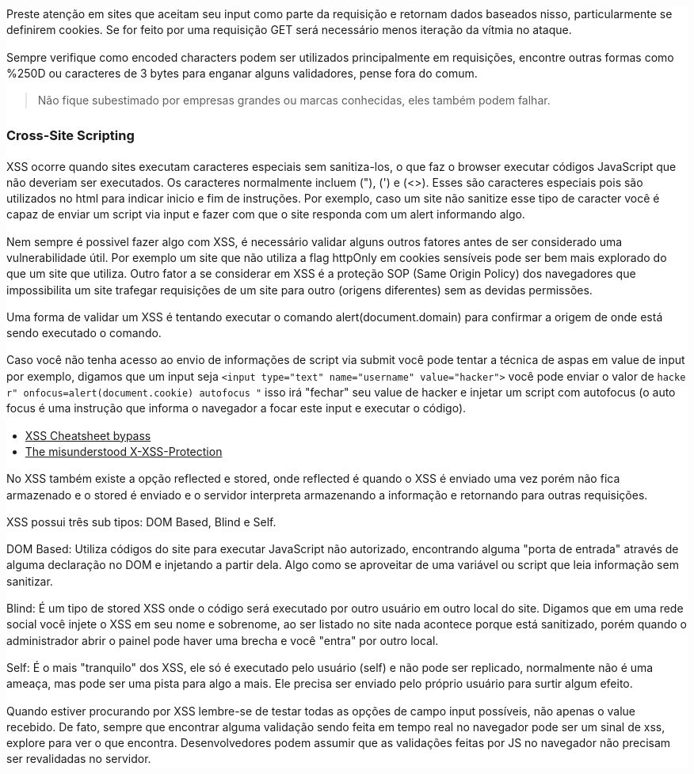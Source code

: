 Preste atenção em sites que aceitam seu input como parte da requisição e retornam dados baseados nisso, particularmente se definirem cookies. Se for feito por uma requisição GET será necessário menos iteração da vítmia no ataque.

Sempre verifique como encoded characters podem ser utilizados principalmente em requisições, encontre outras formas como %250D ou caracteres de 3 bytes para enganar alguns validadores, pense fora do comum.

> Não fique subestimado por empresas grandes ou marcas conhecidas, eles também podem falhar.

<h3 id="cross-site-scripting">Cross-Site Scripting</h3>

XSS ocorre quando sites executam caracteres especiais sem sanitiza-los, o que faz o browser executar códigos JavaScript que não deveriam ser executados. Os caracteres normalmente incluem ("), (') e (<>). Esses são caracteres especiais pois são utilizados no html para indicar inicio e fim de instruções. Por exemplo, caso um site não sanitize esse tipo de caracter você é capaz de enviar um script via input e fazer com que o site responda com um alert informando algo.

Nem sempre é possivel fazer algo com XSS, é necessário validar alguns outros fatores antes de ser considerado uma vulnerabilidade útil. Por exemplo um site que não utiliza a flag httpOnly em cookies sensíveis pode ser bem mais explorado do que um site que utiliza. Outro fator a se considerar em XSS é a proteção SOP (Same Origin Policy) dos navegadores que impossibilita um site trafegar requisições de um site para outro (origens diferentes) sem as devidas permissões.

Uma forma de validar um XSS é tentando executar o comando alert(document.domain) para confirmar a origem de onde está sendo executado o comando.

Caso você não tenha acesso ao envio de informações de script via submit você pode tentar a técnica de aspas em value de input por exemplo, digamos que um input seja `<input type="text" name="username" value="hacker">` você pode enviar o valor de `hacker" onfocus=alert(document.cookie) autofocus "` isso irá "fechar" seu value de hacker e injetar um script com autofocus (o auto focus é uma instrução que informa o navegador a focar este input e executar o código).

- [XSS Cheatsheet bypass](https://github.com/masatokinugawa/filterbypass/wiki/Browser's-XSS-Filter-Bypass-Cheat-Sheet)
- [The misunderstood X-XSS-Protection](https://blog.innerht.ml/the-misunderstood-x-xss-protection/)

No XSS também existe a opção reflected e stored, onde reflected é quando o XSS é enviado uma vez porém não fica armazenado e o stored é enviado e o servidor interpreta armazenando a informação e retornando para outras requisições.

XSS possui três sub tipos: DOM Based, Blind e Self.

DOM Based: Utiliza códigos do site para executar JavaScript não autorizado, encontrando alguma "porta de entrada" através de alguma declaração no DOM e injetando a partir dela. Algo como se aproveitar de uma variável ou script que leia informação sem sanitizar.

Blind: É um tipo de stored XSS onde o código será executado por outro usuário em outro local do site. Digamos que em uma rede social você injete o XSS em seu nome e sobrenome, ao ser listado no site nada acontece porque está sanitizado, porém quando o administrador abrir o painel pode haver uma brecha e você "entra" por outro local.

Self: É o mais "tranquilo" dos XSS, ele só é executado pelo usuário (self) e não pode ser replicado, normalmente não é uma ameaça, mas pode ser uma pista para algo a mais. Ele precisa ser enviado pelo próprio usuário para surtir algum efeito.

Quando estiver procurando por XSS lembre-se de testar todas as opções de campo input possíveis, não apenas o value recebido. De fato, sempre que encontrar alguma validação sendo feita em tempo real no navegador pode ser um sinal de xss, explore para ver o que encontra. Desenvolvedores podem assumir que as validações feitas por JS no navegador não precisam ser revalidadas no servidor.
